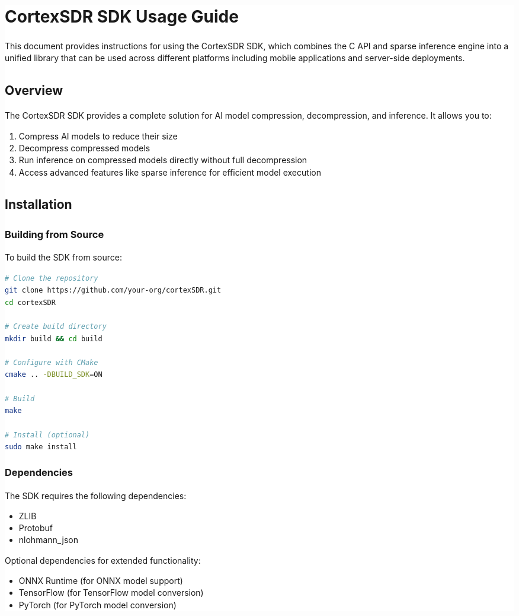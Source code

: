 # CortexSDR SDK Usage Guide

This document provides instructions for using the CortexSDR SDK, which combines the C API and sparse inference engine into a unified library that can be used across different platforms including mobile applications and server-side deployments.

## Overview

The CortexSDR SDK provides a complete solution for AI model compression, decompression, and inference. It allows you to:

1. Compress AI models to reduce their size
2. Decompress compressed models
3. Run inference on compressed models directly without full decompression
4. Access advanced features like sparse inference for efficient model execution

## Installation

### Building from Source

To build the SDK from source:

```bash
# Clone the repository
git clone https://github.com/your-org/cortexSDR.git
cd cortexSDR

# Create build directory
mkdir build && cd build

# Configure with CMake
cmake .. -DBUILD_SDK=ON

# Build
make

# Install (optional)
sudo make install
```

### Dependencies

The SDK requires the following dependencies:
- ZLIB
- Protobuf
- nlohmann_json

Optional dependencies for extended functionality:
- ONNX Runtime (for ONNX model support)
- TensorFlow (for TensorFlow model conversion)
- PyTorch (for PyTorch model conversion)
